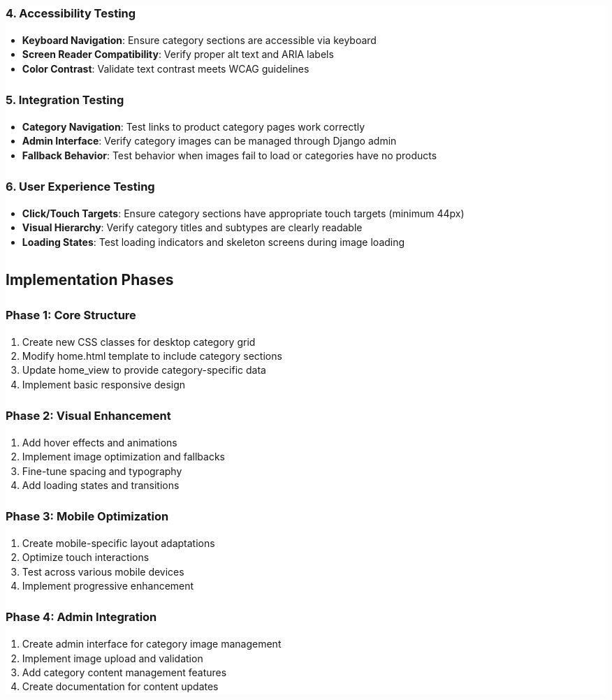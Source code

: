 ### 4. Accessibility Testing
- **Keyboard Navigation**: Ensure category sections are accessible via keyboard
- **Screen Reader Compatibility**: Verify proper alt text and ARIA labels
- **Color Contrast**: Validate text contrast meets WCAG guidelines

### 5. Integration Testing
- **Category Navigation**: Test links to product category pages work correctly
- **Admin Interface**: Verify category images can be managed through Django admin
- **Fallback Behavior**: Test behavior when images fail to load or categories have no products

### 6. User Experience Testing
- **Click/Touch Targets**: Ensure category sections have appropriate touch targets (minimum 44px)
- **Visual Hierarchy**: Verify category titles and subtypes are clearly readable
- **Loading States**: Test loading indicators and skeleton screens during image loading

## Implementation Phases

### Phase 1: Core Structure
1. Create new CSS classes for desktop category grid
2. Modify home.html template to include category sections
3. Update home_view to provide category-specific data
4. Implement basic responsive design

### Phase 2: Visual Enhancement
1. Add hover effects and animations
2. Implement image optimization and fallbacks
3. Fine-tune spacing and typography
4. Add loading states and transitions

### Phase 3: Mobile Optimization
1. Create mobile-specific layout adaptations
2. Optimize touch interactions
3. Test across various mobile devices
4. Implement progressive enhancement

### Phase 4: Admin Integration
1. Create admin interface for category image management
2. Implement image upload and validation
3. Add category content management features
4. Create documentation for content updates